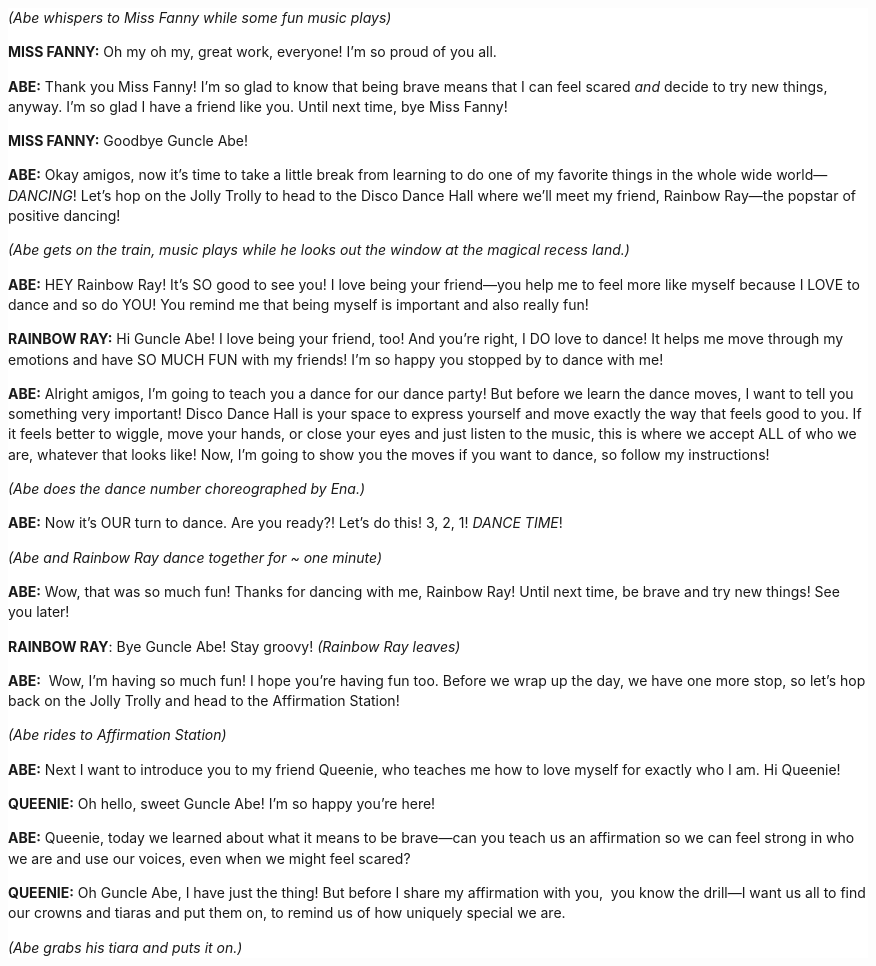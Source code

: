 _(Abe whispers to Miss Fanny while some fun music plays)_

**MISS FANNY:** Oh my oh my, great work, everyone! I’m so proud of you all.

**ABE:** Thank you Miss Fanny! I’m so glad to know that being brave means that I can feel scared _and_ decide to try new things, anyway. I’m so glad I have a friend like you. Until next time, bye Miss Fanny!

**MISS FANNY:** Goodbye Guncle Abe!

**ABE:** Okay amigos, now it’s time to take a little break from learning to do one of my favorite things in the whole wide world—_DANCING_! Let’s hop on the Jolly Trolly to head to the Disco Dance Hall where we’ll meet my friend, Rainbow Ray—the popstar of positive dancing!

_(Abe gets on the train, music plays while he looks out the window at the magical recess land.)_

**ABE:** HEY Rainbow Ray! It’s SO good to see you! I love being your friend—you help me to feel more like myself because I LOVE to dance and so do YOU! You remind me that being myself is important and also really fun!

**RAINBOW RAY:** Hi Guncle Abe! I love being your friend, too! And you’re right, I DO love to dance! It helps me move through my emotions and have SO MUCH FUN with my friends! I’m so happy you stopped by to dance with me!

**ABE:** Alright amigos, I’m going to teach you a dance for our dance party! But before we learn the dance moves, I want to tell you something very important! Disco Dance Hall is your space to express yourself and move exactly the way that feels good to you. If it feels better to wiggle, move your hands, or close your eyes and just listen to the music, this is where we accept ALL of who we are, whatever that looks like! Now, I’m going to show you the moves if you want to dance, so follow my instructions!

_(Abe does the dance number choreographed by Ena.)_

**ABE:** Now it’s OUR turn to dance. Are you ready?! Let’s do this! 3, 2, 1! _DANCE TIME_!

_(Abe and Rainbow Ray dance together for ~ one minute)_

**ABE:** Wow, that was so much fun! Thanks for dancing with me, Rainbow Ray! Until next time, be brave and try new things! See you later!

**RAINBOW RAY**: Bye Guncle Abe! Stay groovy! _(Rainbow Ray leaves)_

**ABE:**  Wow, I’m having so much fun! I hope you’re having fun too. Before we wrap up the day, we have one more stop, so let’s hop back on the Jolly Trolly and head to the Affirmation Station!

_(Abe rides to Affirmation Station)_

**ABE:** Next I want to introduce you to my friend Queenie, who teaches me how to love myself for exactly who I am. Hi Queenie!

**QUEENIE:** Oh hello, sweet Guncle Abe! I’m so happy you’re here!

**ABE:** Queenie, today we learned about what it means to be brave—can you teach us an affirmation so we can feel strong in who we are and use our voices, even when we might feel scared?

**QUEENIE:** Oh Guncle Abe, I have just the thing! But before I share my affirmation with you,  you know the drill—I want us all to find our crowns and tiaras and put them on, to remind us of how uniquely special we are.

_(Abe grabs his tiara and puts it on.)_
